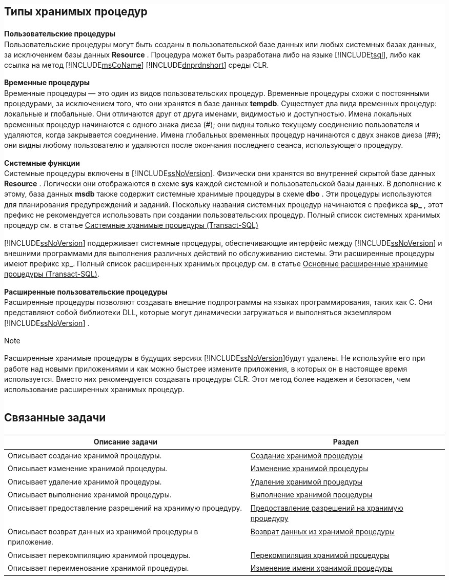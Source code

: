## <a name="types-of-stored-procedures"></a>Типы хранимых процедур  

 **Пользовательские процедуры**  
 Пользовательские процедуры могут быть созданы в пользовательской базе данных или любых системных базах данных, за исключением базы данных **Resource** . Процедура может быть разработана либо на языке [!INCLUDE[tsql](../../includes/tsql-md.md)], либо как ссылка на метод [!INCLUDE[msCoName](../../includes/msconame-md.md)] [!INCLUDE[dnprdnshort](../../includes/dnprdnshort-md.md)] среды CLR.  
  
 **Временные процедуры**  
 Временные процедуры — это один из видов пользовательских процедур. Временные процедуры схожи с постоянными процедурами, за исключением того, что они хранятся в базе данных **tempdb**. Существует два вида временных процедур: локальные и глобальные. Они отличаются друг от друга именами, видимостью и доступностью. Имена локальных временных процедур начинаются с одного знака диеза (#); они видны только текущему соединению пользователя и удаляются, когда закрывается соединение. Имена глобальных временных процедур начинаются с двух знаков диеза (##); они видны любому пользователю и удаляются после окончания последнего сеанса, использующего процедуру.  
  
 **Системные функции**  
 Системные процедуры включены в [!INCLUDE[ssNoVersion](../../includes/ssnoversion-md.md)]. Физически они хранятся во внутренней скрытой базе данных **Resource** . Логически они отображаются в схеме **sys** каждой системной и пользовательской базы данных. В дополнение к этому, база данных **msdb** также содержит системные хранимые процедуры в схеме **dbo** . Эти процедуры используются для планирования предупреждений и заданий. Поскольку названия системных процедур начинаются с префикса **sp_** , этот префикс не рекомендуется использовать при создании пользовательских процедур. Полный список системных хранимых процедур см. в статье [Системные хранимые процедуры (Transact-SQL)](../../relational-databases/system-stored-procedures/system-stored-procedures-transact-sql.md)  
  
 [!INCLUDE[ssNoVersion](../../includes/ssnoversion-md.md)] поддерживает системные процедуры, обеспечивающие интерфейс между [!INCLUDE[ssNoVersion](../../includes/ssnoversion-md.md)] и внешними программами для выполнения различных действий по обслуживанию системы. Эти расширенные процедуры имеют префикс xp_. Полный список расширенных хранимых процедур см. в статье [Основные расширенные хранимые процедуры (Transact-SQL)](../../relational-databases/system-stored-procedures/general-extended-stored-procedures-transact-sql.md).  
  
 **Расширенные пользовательские процедуры**  
 Расширенные процедуры позволяют создавать внешние подпрограммы на языках программирования, таких как С. Они представляют собой библиотеки DLL, которые могут динамически загружаться и выполняться экземпляром [!INCLUDE[ssNoVersion](../../includes/ssnoversion-md.md)] .  
  
> [!NOTE]  
>  Расширенные хранимые процедуры в будущих версиях [!INCLUDE[ssNoVersion](../../includes/ssnoversion-md.md)]будут удалены. Не используйте его при работе над новыми приложениями и как можно быстрее измените приложения, в которых он в настоящее время используется. Вместо них рекомендуется создавать процедуры CLR. Этот метод более надежен и безопасен, чем использование расширенных хранимых процедур.  
  
## <a name="related-tasks"></a>Связанные задачи  
  
| Описание задачи | Раздел |
| ---------------- | ----- |
|Описывает создание хранимой процедуры.|[Создание хранимой процедуры](../../relational-databases/stored-procedures/create-a-stored-procedure.md)|  
|Описывает изменение хранимой процедуры.|[Изменение хранимой процедуры](../../relational-databases/stored-procedures/modify-a-stored-procedure.md)|  
|Описывает удаление хранимой процедуры.|[Удаление хранимой процедуры](../../relational-databases/stored-procedures/delete-a-stored-procedure.md)|  
|Описывает выполнение хранимой процедуры.|[Выполнение хранимой процедуры](../../relational-databases/stored-procedures/execute-a-stored-procedure.md)|  
|Описывает предоставление разрешений на хранимую процедуру.|[Предоставление разрешений на хранимую процедуру](../../relational-databases/stored-procedures/grant-permissions-on-a-stored-procedure.md)|  
|Описывает возврат данных из хранимой процедуры в приложение.|[Возврат данных из хранимой процедуры](../../relational-databases/stored-procedures/return-data-from-a-stored-procedure.md)|  
|Описывает перекомпиляцию хранимой процедуры.|[Перекомпиляция хранимой процедуры](../../relational-databases/stored-procedures/recompile-a-stored-procedure.md)|  
|Описывает переименование хранимой процедуры.|[Изменение имени хранимой процедуры](../../relational-databases/stored-procedures/rename-a-stored-procedure.md)|  